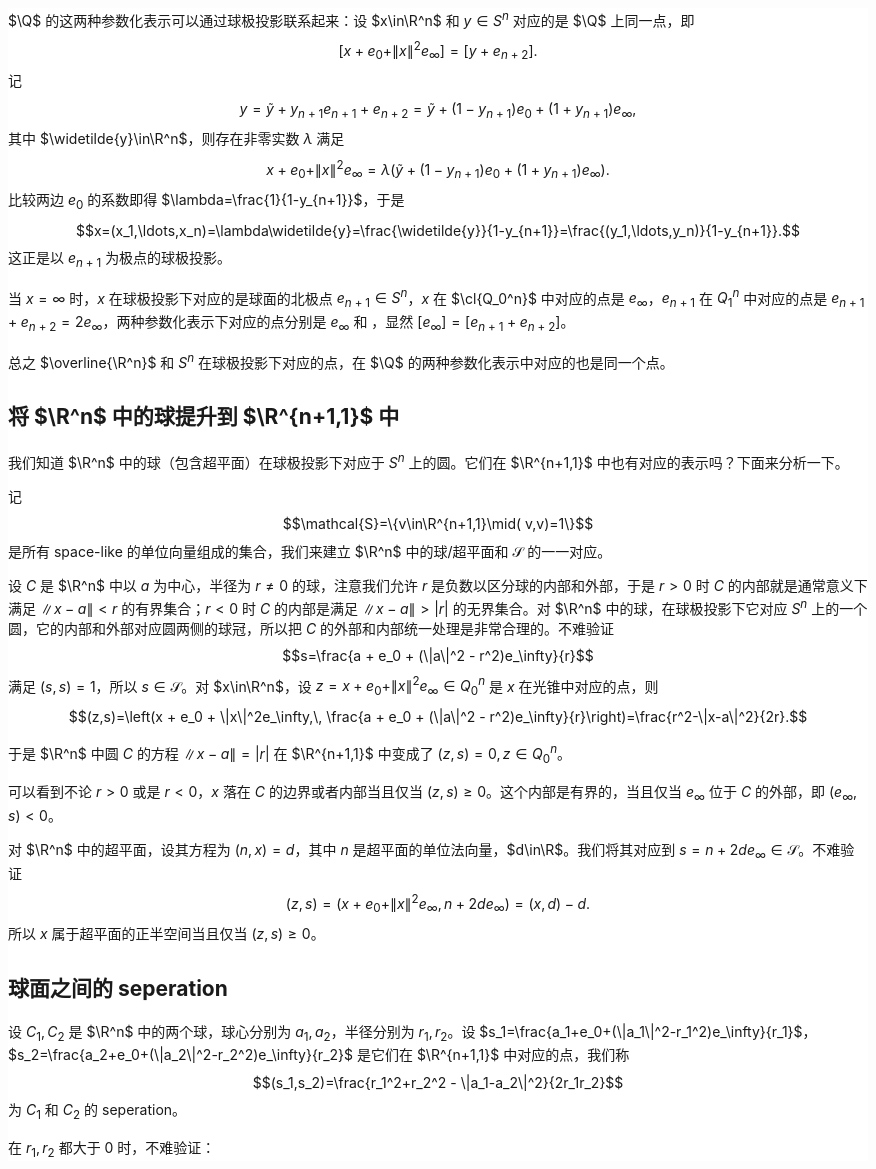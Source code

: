 $\Q$ 的这两种参数化表示可以通过球极投影联系起来：设 $x\in\R^n$ 和 $y\in S^n$ 对应的是 $\Q$ 上同一点，即
$$[x + e_0 + \|x\|^2e_\infty] = [y + e_{n+2}].$$
记
$$y=\widetilde{y}+y_{n+1}e_{n+1} + e_{n+2}=\widetilde{y} +(1-y_{n+1})e_0+(1+y_{n+1})e_\infty,$$
其中 $\widetilde{y}\in\R^n$，则存在非零实数 $\lambda$ 满足
$$x + e_0 + \|x\|^2e_\infty =\lambda\left(\widetilde{y}+(1-y_{n+1})e_0+(1+y_{n+1})e_\infty\right).$$
比较两边 $e_0$ 的系数即得 $\lambda=\frac{1}{1-y_{n+1}}$，于是
$$x=(x_1,\ldots,x_n)=\lambda\widetilde{y}=\frac{\widetilde{y}}{1-y_{n+1}}=\frac{(y_1,\ldots,y_n)}{1-y_{n+1}}.$$
这正是以 $e_{n+1}$ 为极点的球极投影。

当 $x=\infty$ 时，$x$ 在球极投影下对应的是球面的北极点 $e_{n+1}\in S^n$，$x$ 在 $\cl{Q_0^n}$ 中对应的点是 $e_\infty$，$e_{n+1}$ 在 $Q_1^n$ 中对应的点是 $e_{n+1}+e_{n+2}=2e_\infty$，两种参数化表示下对应的点分别是 $e_\infty$ 和 ，显然 $[e_\infty]=[e_{n+1}+e_{n+2}]$。

总之 $\overline{\R^n}$ 和 $S^n$ 在球极投影下对应的点，在 $\Q$ 的两种参数化表示中对应的也是同一个点。


## 将 $\R^n$ 中的球提升到 $\R^{n+1,1}$ 中

我们知道 $\R^n$ 中的球（包含超平面）在球极投影下对应于 $S^n$ 上的圆。它们在 $\R^{n+1,1}$ 中也有对应的表示吗？下面来分析一下。

记
$$\mathcal{S}=\{v\in\R^{n+1,1}\mid( v,v)=1\}$$
是所有 space-like 的单位向量组成的集合，我们来建立 $\R^n$ 中的球/超平面和 $\mathcal{S}$ 的一一对应。

设 $C$ 是 $\R^n$ 中以 $a$ 为中心，半径为 $r\ne 0$ 的球，注意我们允许 $r$ 是负数以区分球的内部和外部，于是 $r>0$ 时 $C$ 的内部就是通常意义下满足 $\|x-a\|< r$ 的有界集合；$r<0$ 时 $C$ 的内部是满足 $\|x-a\|>|r|$ 的无界集合。对 $\R^n$ 中的球，在球极投影下它对应 $S^n$ 上的一个圆，它的内部和外部对应圆两侧的球冠，所以把 $C$ 的外部和内部统一处理是非常合理的。不难验证
$$s=\frac{a + e_0 + (\|a\|^2 - r^2)e_\infty}{r}$$
满足 $(s,s)=1$，所以 $s\in\mathcal{S}$。对 $x\in\R^n$，设 $z=x + e_0 + \|x\|^2e_\infty\in Q_0^n$ 是 $x$ 在光锥中对应的点，则
$$(z,s)=\left(x + e_0 + \|x\|^2e_\infty,\, \frac{a + e_0 + (\|a\|^2 - r^2)e_\infty}{r}\right)=\frac{r^2-\|x-a\|^2}{2r}.$$

于是 $\R^n$ 中圆 $C$ 的方程 $\|x-a\|=|r|$ 在 $\R^{n+1,1}$ 中变成了 $(z,s)=0,\, z\in Q_0^n$。

可以看到不论 $r>0$ 或是 $r<0$，$x$ 落在 $C$ 的边界或者内部当且仅当 $(z,s)\geq0$。这个内部是有界的，当且仅当 $e_\infty$ 位于 $C$ 的外部，即 $(e_\infty, s)<0$。

对 $\R^n$ 中的超平面，设其方程为 $(n,x)=d$，其中 $n$ 是超平面的单位法向量，$d\in\R$。我们将其对应到 $s=n+2de_\infty\in\mathcal{S}$。不难验证
$$(z,s)=(x + e_0 + \|x\|^2e_\infty,\, n+2de_\infty)=(x,d)-d.$$
所以 $x$ 属于超平面的正半空间当且仅当 $(z,s)\geq0$。


## 球面之间的 seperation

设 $C_1,C_2$ 是 $\R^n$ 中的两个球，球心分别为 $a_1,a_2$，半径分别为 $r_1,r_2$。设 $s_1=\frac{a_1+e_0+(\|a_1\|^2-r_1^2)e_\infty}{r_1}$，$s_2=\frac{a_2+e_0+(\|a_2\|^2-r_2^2)e_\infty}{r_2}$ 是它们在 $\R^{n+1,1}$ 中对应的点，我们称
$$(s_1,s_2)=\frac{r_1^2+r_2^2 - \|a_1-a_2\|^2}{2r_1r_2}$$
为 $C_1$ 和 $C_2$ 的 seperation。

在 $r_1,r_2$ 都大于 0 时，不难验证：


[^1]: 这是 Coxeter 群中的一个熟知结论：如果 Coxeter 群 $(W,S)$ 的 Coxeter 图 $\Gamma$ 是连通的，且 Cartan 矩阵是半正定的，则 Cartan 矩阵的任何余子式都是正定的，即从 $\Gamma$ 中删除若干顶点后得到的是有限 Coxeter 群。见 Humphreys 的 "Reflection groups and Coxeter groups" 2.6 小节。